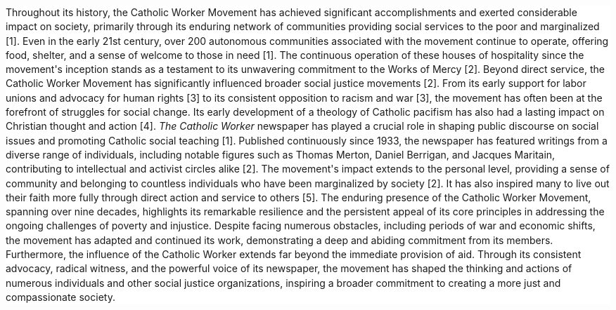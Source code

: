 Throughout its history, the Catholic Worker Movement has achieved significant accomplishments and exerted considerable impact on society, primarily through its enduring network of communities providing social services to the poor and marginalized [1]. Even in the early 21st century, over 200 autonomous communities associated with the movement continue to operate, offering food, shelter, and a sense of welcome to those in need [1]. The continuous operation of these houses of hospitality since the movement's inception stands as a testament to its unwavering commitment to the Works of Mercy [2]. Beyond direct service, the Catholic Worker Movement has significantly influenced broader social justice movements [2]. From its early support for labor unions and advocacy for human rights [3] to its consistent opposition to racism and war [3], the movement has often been at the forefront of struggles for social change. Its early development of a theology of Catholic pacifism has also had a lasting impact on Christian thought and action [4]. *The Catholic Worker* newspaper has played a crucial role in shaping public discourse on social issues and promoting Catholic social teaching [1]. Published continuously since 1933, the newspaper has featured writings from a diverse range of individuals, including notable figures such as Thomas Merton, Daniel Berrigan, and Jacques Maritain, contributing to intellectual and activist circles alike [2]. The movement's impact extends to the personal level, providing a sense of community and belonging to countless individuals who have been marginalized by society [2]. It has also inspired many to live out their faith more fully through direct action and service to others [5]. The enduring presence of the Catholic Worker Movement, spanning over nine decades, highlights its remarkable resilience and the persistent appeal of its core principles in addressing the ongoing challenges of poverty and injustice. Despite facing numerous obstacles, including periods of war and economic shifts, the movement has adapted and continued its work, demonstrating a deep and abiding commitment from its members. Furthermore, the influence of the Catholic Worker extends far beyond the immediate provision of aid. Through its consistent advocacy, radical witness, and the powerful voice of its newspaper, the movement has shaped the thinking and actions of numerous individuals and other social justice organizations, inspiring a broader commitment to creating a more just and compassionate society.
